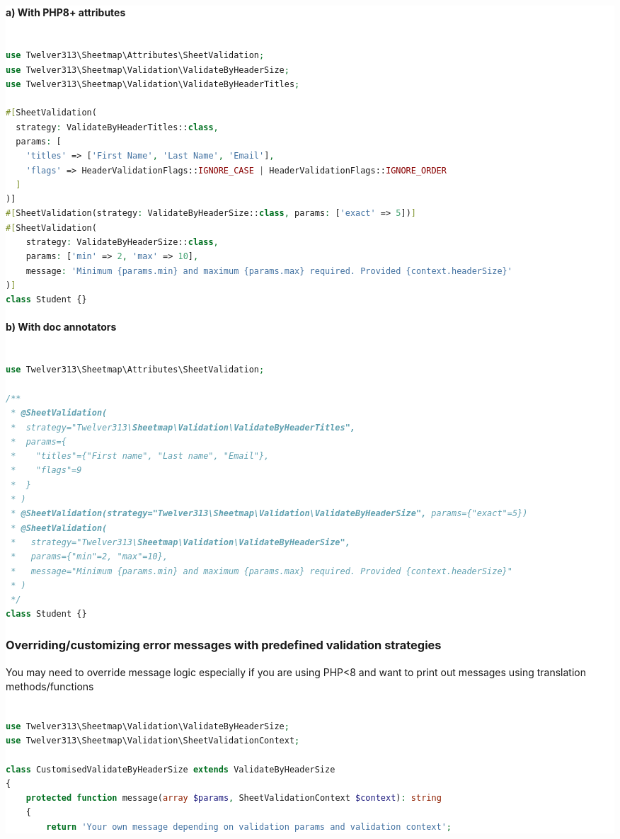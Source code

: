 #### a) With PHP8+ attributes
```php

use Twelver313\Sheetmap\Attributes\SheetValidation;
use Twelver313\Sheetmap\Validation\ValidateByHeaderSize;
use Twelver313\Sheetmap\Validation\ValidateByHeaderTitles;

#[SheetValidation(
  strategy: ValidateByHeaderTitles::class,
  params: [
    'titles' => ['First Name', 'Last Name', 'Email'],
    'flags' => HeaderValidationFlags::IGNORE_CASE | HeaderValidationFlags::IGNORE_ORDER
  ]
)]
#[SheetValidation(strategy: ValidateByHeaderSize::class, params: ['exact' => 5])]
#[SheetValidation(
    strategy: ValidateByHeaderSize::class,
    params: ['min' => 2, 'max' => 10],
    message: 'Minimum {params.min} and maximum {params.max} required. Provided {context.headerSize}' 
)]
class Student {}
```

#### b) With doc annotators
```php

use Twelver313\Sheetmap\Attributes\SheetValidation;

/**
 * @SheetValidation(
 *  strategy="Twelver313\Sheetmap\Validation\ValidateByHeaderTitles",
 *  params={
 *    "titles"={"First name", "Last name", "Email"},
 *    "flags"=9
 *  }
 * )
 * @SheetValidation(strategy="Twelver313\Sheetmap\Validation\ValidateByHeaderSize", params={"exact"=5})
 * @SheetValidation(
 *   strategy="Twelver313\Sheetmap\Validation\ValidateByHeaderSize",
 *   params={"min"=2, "max"=10},
 *   message="Minimum {params.min} and maximum {params.max} required. Provided {context.headerSize}"
 * )
 */
class Student {}
```


### Overriding/customizing error messages with predefined validation strategies
You may need to override message logic especially if you are using PHP<8 and want to print out messages using translation methods/functions
```php

use Twelver313\Sheetmap\Validation\ValidateByHeaderSize;
use Twelver313\Sheetmap\Validation\SheetValidationContext;

class CustomisedValidateByHeaderSize extends ValidateByHeaderSize
{
    protected function message(array $params, SheetValidationContext $context): string
    {
        return 'Your own message depending on validation params and validation context';
```